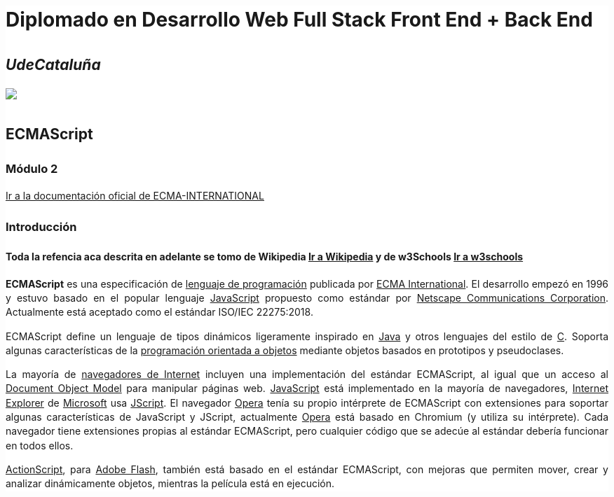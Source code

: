 # Diplomado en Desarrollo Web Full Stack Front End + Back End
## _UdeCataluña_

![](https://i.ibb.co/rbzdqdR/FOTO.png)

## ECMAScript
### Módulo 2

[Ir a la documentación oficial de ECMA-INTERNATIONAL](https://www.ecma-international.org/publications-and-standards/standards/ecma-262/)
  
### Introducción
####  Toda la refencia aca descrita en adelante se tomo de Wikipedia [Ir a Wikipedia](https://es.wikipedia.org/wiki/ECMAScript#ES2020) y de w3Schools [Ir a w3schools](https://www.w3schools.com/js/js_versions.asp)
  
<p align="justify"> <strong>ECMAScript</strong> es una especificación de <a href="https://es.wikipedia.org/wiki/Lenguaje_de_programaci%C3%B3n">lenguaje de programación</a> publicada por <a href="https://es.wikipedia.org/wiki/Ecma_International">ECMA International</a>. El desarrollo empezó en 1996 y estuvo basado en el popular lenguaje <a href="https://es.wikipedia.org/wiki/JavaScript">JavaScript</a> propuesto como estándar por <a href="https://es.wikipedia.org/wiki/Netscape_Communications_Corporation">Netscape Communications Corporation</a>. Actualmente está aceptado como el estándar ISO/IEC 22275:2018.</p>
  
<p align="justify"> ECMAScript define un lenguaje de tipos dinámicos ligeramente inspirado en <a href="https://es.wikipedia.org/wiki/Java_(lenguaje_de_programaci%C3%B3n)">Java</a> y otros lenguajes del estilo de <a href="https://es.wikipedia.org/wiki/C_(lenguaje_de_programaci%C3%B3n)">C</a>. Soporta algunas características de la <a href="https://es.wikipedia.org/wiki/Programaci%C3%B3n_orientada_a_objetos">programación orientada a objetos</a> mediante objetos basados en prototipos y pseudoclases.</p>

<p align="justify"> La mayoría de <a href="https://es.wikipedia.org/wiki/Navegador_web">navegadores de Internet</a> incluyen una implementación del estándar ECMAScript, al igual que un acceso al <a href="https://es.wikipedia.org/wiki/Document_Object_Model">Document Object Model</a> para manipular páginas web. <a href="https://es.wikipedia.org/wiki/JavaScript">JavaScript</a> está implementado en la mayoría de navegadores, <a href="https://es.wikipedia.org/wiki/Internet_Explorer">Internet Explorer</a> de <a href="https://es.wikipedia.org/wiki/Microsoft">Microsoft</a> usa <a href="https://es.wikipedia.org/wiki/JScript">JScript</a>. El navegador <a href="https://es.wikipedia.org/wiki/Opera_(navegador)">Opera</a> tenía su propio intérprete de ECMAScript con extensiones para soportar algunas características de JavaScript y JScript, actualmente <a href="https://es.wikipedia.org/wiki/Opera_(navegador)">Opera</a> está basado en Chromium (y utiliza su intérprete). Cada navegador tiene extensiones propias al estándar ECMAScript, pero cualquier código que se adecúe al estándar debería funcionar en todos ellos.</p>

<p align="justify"> <a href="https://es.wikipedia.org/wiki/ActionScript">ActionScript</a>, para <a href="https://es.wikipedia.org/wiki/Adobe_Flash">Adobe Flash</a>, también está basado en el estándar ECMAScript, con mejoras que permiten mover, crear y analizar dinámicamente objetos, mientras la película está en ejecución.</p>
